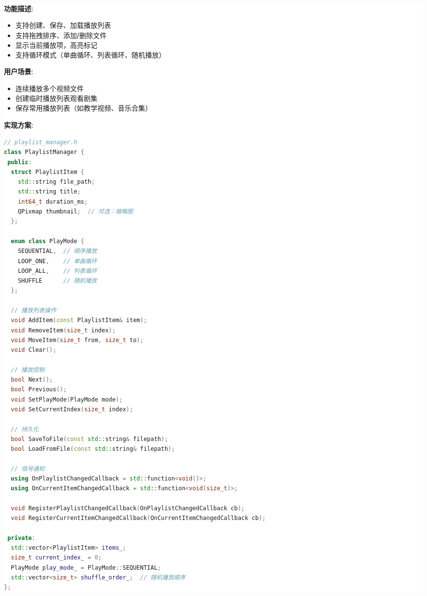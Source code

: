 **功能描述**:
- 支持创建、保存、加载播放列表
- 支持拖拽排序、添加/删除文件
- 显示当前播放项，高亮标记
- 支持循环模式（单曲循环、列表循环、随机播放）

**用户场景**:
- 连续播放多个视频文件
- 创建临时播放列表观看剧集
- 保存常用播放列表（如教学视频、音乐合集）

**实现方案**:

```cpp
// playlist_manager.h
class PlaylistManager {
 public:
  struct PlaylistItem {
    std::string file_path;
    std::string title;
    int64_t duration_ms;
    QPixmap thumbnail;  // 可选：缩略图
  };

  enum class PlayMode {
    SEQUENTIAL,  // 顺序播放
    LOOP_ONE,    // 单曲循环
    LOOP_ALL,    // 列表循环
    SHUFFLE      // 随机播放
  };

  // 播放列表操作
  void AddItem(const PlaylistItem& item);
  void RemoveItem(size_t index);
  void MoveItem(size_t from, size_t to);
  void Clear();

  // 播放控制
  bool Next();
  bool Previous();
  void SetPlayMode(PlayMode mode);
  void SetCurrentIndex(size_t index);

  // 持久化
  bool SaveToFile(const std::string& filepath);
  bool LoadFromFile(const std::string& filepath);

  // 信号通知
  using OnPlaylistChangedCallback = std::function<void()>;
  using OnCurrentItemChangedCallback = std::function<void(size_t)>;

  void RegisterPlaylistChangedCallback(OnPlaylistChangedCallback cb);
  void RegisterCurrentItemChangedCallback(OnCurrentItemChangedCallback cb);

 private:
  std::vector<PlaylistItem> items_;
  size_t current_index_ = 0;
  PlayMode play_mode_ = PlayMode::SEQUENTIAL;
  std::vector<size_t> shuffle_order_;  // 随机播放顺序
};
```

